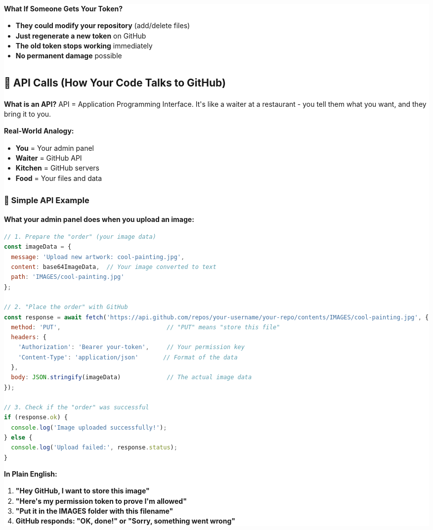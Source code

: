 **What If Someone Gets Your Token?**
- **They could modify your repository** (add/delete files)
- **Just regenerate a new token** on GitHub
- **The old token stops working** immediately
- **No permanent damage** possible

## 📡 API Calls (How Your Code Talks to GitHub)

**What is an API?**
API = Application Programming Interface. It's like a waiter at a restaurant - you tell them what you want, and they bring it to you.

**Real-World Analogy:**
- **You** = Your admin panel
- **Waiter** = GitHub API
- **Kitchen** = GitHub servers
- **Food** = Your files and data

### 🍕 Simple API Example

**What your admin panel does when you upload an image:**

```javascript
// 1. Prepare the "order" (your image data)
const imageData = {
  message: 'Upload new artwork: cool-painting.jpg',
  content: base64ImageData,  // Your image converted to text
  path: 'IMAGES/cool-painting.jpg'
};

// 2. "Place the order" with GitHub
const response = await fetch('https://api.github.com/repos/your-username/your-repo/contents/IMAGES/cool-painting.jpg', {
  method: 'PUT',                              // "PUT" means "store this file"
  headers: {
    'Authorization': 'Bearer your-token',     // Your permission key
    'Content-Type': 'application/json'       // Format of the data
  },
  body: JSON.stringify(imageData)             // The actual image data
});

// 3. Check if the "order" was successful
if (response.ok) {
  console.log('Image uploaded successfully!');
} else {
  console.log('Upload failed:', response.status);
}
```

**In Plain English:**
1. **"Hey GitHub, I want to store this image"**
2. **"Here's my permission token to prove I'm allowed"**
3. **"Put it in the IMAGES folder with this filename"**
4. **GitHub responds: "OK, done!" or "Sorry, something went wrong"**

